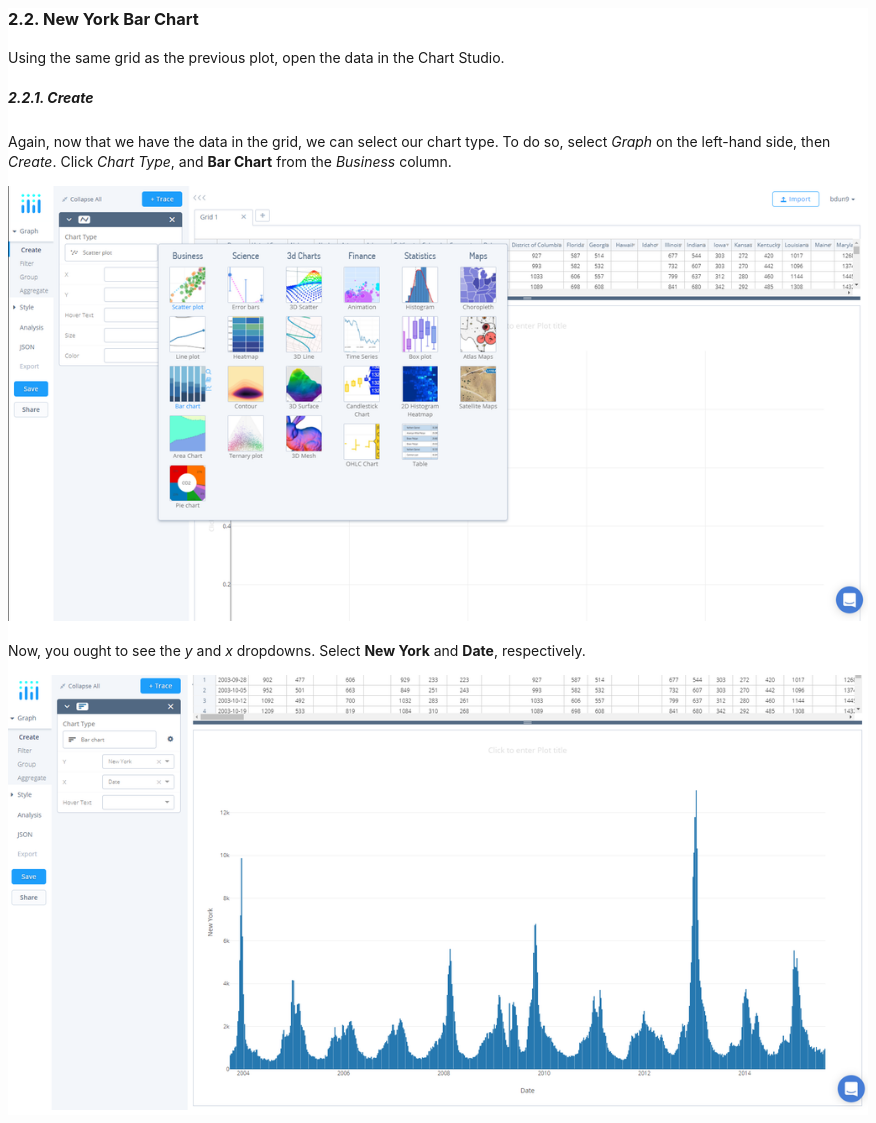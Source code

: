 ### 2.2. New York Bar Chart
Using the same grid as the previous plot, open the data in the Chart Studio.


##### 2.2.1. Create
Again, now that we have the data in the grid, we can select our chart type. To do so, select *Graph* on the left-hand side, then *Create*. Click *Chart Type*, and **Bar Chart** from the *Business* column.

![Chart Type](../screencasts/google-flu-trends/ny-bar/chart-type.png)

Now, you ought to see the *y* and *x* dropdowns. Select **New York** and **Date**, respectively.

![Trace Values](../screencasts/google-flu-trends/ny-bar/trace-values.png)
